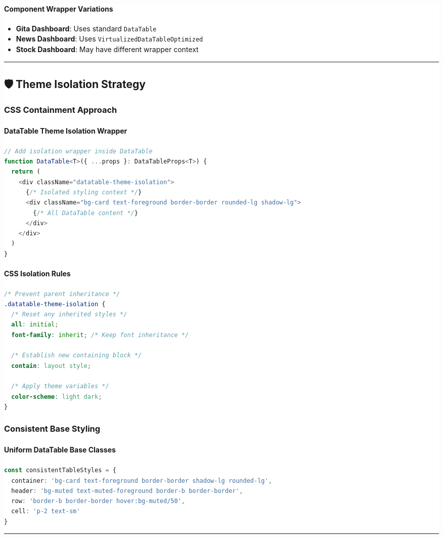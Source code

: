 #### **Component Wrapper Variations**
- **Gita Dashboard**: Uses standard `DataTable`
- **News Dashboard**: Uses `VirtualizedDataTableOptimized` 
- **Stock Dashboard**: May have different wrapper context

---

## 🛡️ Theme Isolation Strategy

### **CSS Containment Approach**

#### **DataTable Theme Isolation Wrapper**
```typescript
// Add isolation wrapper inside DataTable
function DataTable<T>({ ...props }: DataTableProps<T>) {
  return (
    <div className="datatable-theme-isolation">
      {/* Isolated styling context */}
      <div className="bg-card text-foreground border-border rounded-lg shadow-lg">
        {/* All DataTable content */}
      </div>
    </div>
  )
}
```

#### **CSS Isolation Rules**
```css
/* Prevent parent inheritance */
.datatable-theme-isolation {
  /* Reset any inherited styles */
  all: initial;
  font-family: inherit; /* Keep font inheritance */
  
  /* Establish new containing block */
  contain: layout style;
  
  /* Apply theme variables */
  color-scheme: light dark;
}
```

### **Consistent Base Styling**

#### **Uniform DataTable Base Classes**
```typescript
const consistentTableStyles = {
  container: 'bg-card text-foreground border-border shadow-lg rounded-lg',
  header: 'bg-muted text-muted-foreground border-b border-border',
  row: 'border-b border-border hover:bg-muted/50',
  cell: 'p-2 text-sm'
}
```

---